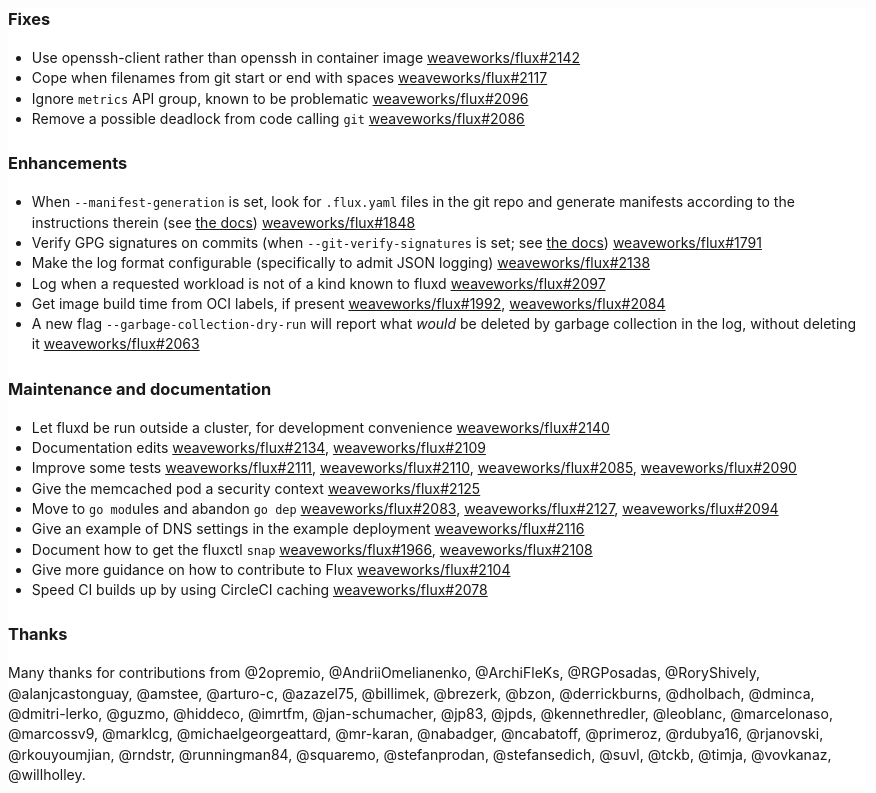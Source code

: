 ### Fixes

- Use openssh-client rather than openssh in container image
  [weaveworks/flux#2142][]
- Cope when filenames from git start or end with spaces
  [weaveworks/flux#2117][]
- Ignore `metrics` API group, known to be problematic
  [weaveworks/flux#2096][]
- Remove a possible deadlock from code calling `git`
  [weaveworks/flux#2086][]

### Enhancements

- When `--manifest-generation` is set, look for `.flux.yaml` files in
  the git repo and generate manifests according to the instructions
  therein (see [the docs][manifest-generation-docs])
  [weaveworks/flux#1848][]
- Verify GPG signatures on commits (when `--git-verify-signatures` is
  set; see [the docs][gpg-docs]) [weaveworks/flux#1791][]
- Make the log format configurable (specifically to admit JSON
  logging) [weaveworks/flux#2138][]
- Log when a requested workload is not of a kind known to fluxd
  [weaveworks/flux#2097][]
- Get image build time from OCI labels, if present
  [weaveworks/flux#1992][], [weaveworks/flux#2084][]
- A new flag `--garbage-collection-dry-run` will report what _would_
  be deleted by garbage collection in the log, without deleting it
  [weaveworks/flux#2063][]

### Maintenance and documentation

- Let fluxd be run outside a cluster, for development convenience
  [weaveworks/flux#2140][]
- Documentation edits [weaveworks/flux#2134][], [weaveworks/flux#2109][]
- Improve some tests [weaveworks/flux#2111][], [weaveworks/flux#2110][],
  [weaveworks/flux#2085][], [weaveworks/flux#2090][]
- Give the memcached pod a security context [weaveworks/flux#2125][]
- Move to `go mod`ules and abandon `go dep` [weaveworks/flux#2083][],
  [weaveworks/flux#2127][], [weaveworks/flux#2094][]
- Give an example of DNS settings in the example deployment
  [weaveworks/flux#2116][]
- Document how to get the fluxctl `snap` [weaveworks/flux#1966][],
  [weaveworks/flux#2108][]
- Give more guidance on how to contribute to Flux
  [weaveworks/flux#2104][]
- Speed CI builds up by using CircleCI caching [weaveworks/flux#2078][]

### Thanks

Many thanks for contributions from @2opremio, @AndriiOmelianenko,
@ArchiFleKs, @RGPosadas, @RoryShively, @alanjcastonguay, @amstee,
@arturo-c, @azazel75, @billimek, @brezerk, @bzon, @derrickburns,
@dholbach, @dminca, @dmitri-lerko, @guzmo, @hiddeco, @imrtfm,
@jan-schumacher, @jp83, @jpds, @kennethredler, @leoblanc,
@marcelonaso, @marcossv9, @marklcg, @michaelgeorgeattard, @mr-karan,
@nabadger, @ncabatoff, @primeroz, @rdubya16, @rjanovski,
@rkouyoumjian, @rndstr, @runningman84, @squaremo, @stefanprodan,
@stefansedich, @suvl, @tckb, @timja, @vovkanaz, @willholley.


[fluxcd/flux#3614]: https://github.com/fluxcd/flux/pull/3614
[fluxcd/flux#3605]: https://github.com/fluxcd/flux/pull/3605
[fluxcd/flux#3597]: https://github.com/fluxcd/flux/pull/3597
[fluxcd/flux#3596]: https://github.com/fluxcd/flux/pull/3596
[fluxcd/flux#3593]: https://github.com/fluxcd/flux/pull/3593
[fluxcd/flux#3571]: https://github.com/fluxcd/flux/pull/3571
[github.blog-2021-09-01]: https://github.blog/2021-09-01-improving-git-protocol-security-github/
[fluxcd/flux#3558]: https://github.com/fluxcd/flux/pull/3558
[fluxcd/flux#3543]: https://github.com/fluxcd/flux/pull/3543
[fluxcd/flux#3446]: https://github.com/fluxcd/flux/pull/3446
[fluxcd/flux#3545]: https://github.com/fluxcd/flux/pull/3545
[fluxcd/flux#3538]: https://github.com/fluxcd/flux/pull/3538
[fluxcd/flux#3534]: https://github.com/fluxcd/flux/pull/3534
[fluxcd/flux#3532]: https://github.com/fluxcd/flux/pull/3532
[fluxcd/flux#3531]: https://github.com/fluxcd/flux/pull/3531
[fluxcd/flux#3530]: https://github.com/fluxcd/flux/pull/3530
[fluxcd/flux#3527]: https://github.com/fluxcd/flux/pull/3527
[fluxcd/flux#3514]: https://github.com/fluxcd/flux/pull/3514
[fluxcd/flux#3485]: https://github.com/fluxcd/flux/pull/3485
[fluxcd/flux#3156]: https://github.com/fluxcd/flux/pull/3156
[fluxcd/flux#3500]: https://github.com/fluxcd/flux/issues/3500
[fluxcd/flux#3508]: https://github.com/fluxcd/flux/pull/3508
[fluxcd/flux#3507]: https://github.com/fluxcd/flux/pull/3507
[fluxcd/flux#3504]: https://github.com/fluxcd/flux/pull/3504
[fluxcd/flux#3491]: https://github.com/fluxcd/flux/pull/3491
[fluxcd/flux#3481]: https://github.com/fluxcd/flux/pull/3481
[fluxcd/flux#3439]: https://github.com/fluxcd/flux/pull/3439
[fluxcd/flux#3471]: https://github.com/fluxcd/flux/pull/3471
[fluxcd/flux#3467]: https://github.com/fluxcd/flux/pull/3467
[fluxcd/flux#3465]: https://github.com/fluxcd/flux/pull/3465
[fluxcd/flux#3461]: https://github.com/fluxcd/flux/pull/3461
[fluxcd/flux#3381]: https://github.com/fluxcd/flux/pull/3381
[fluxcd/flux#3250]: https://github.com/fluxcd/flux/pull/3250
[fluxcd/flux#3453]: https://github.com/fluxcd/flux/issues/3453
[fluxcd/flux#3296]: https://github.com/fluxcd/flux/pull/3296
[fluxcd/flux#3436]: https://github.com/fluxcd/flux/pull/3436
[fluxcd/flux#3229]: https://github.com/fluxcd/flux/pull/3229
[fluxcd/flux#3440]: https://github.com/fluxcd/flux/pull/3440
[fluxcd/flux#3411]: https://github.com/fluxcd/flux/pull/3411
[fluxcd/flux#3445]: https://github.com/fluxcd/flux/pull/3445
[fluxcd/flux#3407]: https://github.com/fluxcd/flux/pull/3407
[fluxcd/flux#3302]: https://github.com/fluxcd/flux/pull/3302
[fluxcd/flux#3442]: https://github.com/fluxcd/flux/pull/3442
[fluxcd/flux#3432]: https://github.com/fluxcd/flux/pull/3432
[fluxcd/flux#3429]: https://github.com/fluxcd/flux/pull/3429
[fluxcd/flux#3427]: https://github.com/fluxcd/flux/pull/3427
[fluxcd/flux#3423]: https://github.com/fluxcd/flux/pull/3423
[fluxcd/flux#3419]: https://github.com/fluxcd/flux/pull/3419
[fluxcd/flux#3416]: https://github.com/fluxcd/flux/pull/3416
[fluxcd/flux#3415]: https://github.com/fluxcd/flux/pull/3415
[fluxcd/flux#3414]: https://github.com/fluxcd/flux/pull/3414
[fluxcd/flux#3403]: https://github.com/fluxcd/flux/pull/3403
[fluxcd/flux#3401]: https://github.com/fluxcd/flux/pull/3401
[fluxcd/flux#3400]: https://github.com/fluxcd/flux/pull/3400
[fluxcd/flux#3399]: https://github.com/fluxcd/flux/pull/3399
[fluxcd/flux#3358]: https://github.com/fluxcd/flux/pull/3358
[fluxcd/flux#3325]: https://github.com/fluxcd/flux/pull/3325
[fluxcd/flux#3391]: https://github.com/fluxcd/flux/pull/3391
[fluxcd/flux#3386]: https://github.com/fluxcd/flux/pull/3386
[fluxcd/flux#3376]: https://github.com/fluxcd/flux/pull/3376
[fluxcd/flux#3373]: https://github.com/fluxcd/flux/pull/3373
[fluxcd/flux#3371]: https://github.com/fluxcd/flux/pull/3371
[fluxcd/flux#3364]: https://github.com/fluxcd/flux/pull/3364
[fluxcd/flux#3360]: https://github.com/fluxcd/flux/pull/3360
[fluxcd/flux#3355]: https://github.com/fluxcd/flux/pull/3355
[fluxcd/flux#3345]: https://github.com/fluxcd/flux/pull/3345
[fluxcd/flux#3333]: https://github.com/fluxcd/flux/pull/3333
[fluxcd/flux#3331]: https://github.com/fluxcd/flux/pull/3331
[fluxcd/flux#3321]: https://github.com/fluxcd/flux/pull/3321
[fluxcd/flux#3319]: https://github.com/fluxcd/flux/pull/3319
[fluxcd/flux#3315]: https://github.com/fluxcd/flux/pull/3315
[fluxcd/flux#3311]: https://github.com/fluxcd/flux/pull/3311
[fluxcd/flux#3290]: https://github.com/fluxcd/flux/pull/3290
[fluxcd/flux#3280]: https://github.com/fluxcd/flux/pull/3280
[fluxcd/flux#3247]: https://github.com/fluxcd/flux/pull/3247
[fluxcd/flux#3228]: https://github.com/fluxcd/flux/pull/3228
[fluxcd/flux#3144]: https://github.com/fluxcd/flux/pull/3144
[fluxcd/flux#3309]: https://github.com/fluxcd/flux/pull/3309
[fluxcd/flux#3307]: https://github.com/fluxcd/flux/pull/3307
[fluxcd/flux#3303]: https://github.com/fluxcd/flux/pull/3303
[fluxcd/flux#3300]: https://github.com/fluxcd/flux/pull/3300
[fluxcd/flux#3294]: https://github.com/fluxcd/flux/pull/3294
[fluxcd/flux#3281]: https://github.com/fluxcd/flux/pull/3281
[fluxcd/flux#3274]: https://github.com/fluxcd/flux/pull/3274
[fluxcd/flux#3266]: https://github.com/fluxcd/flux/pull/3266
[fluxcd/flux#3263]: https://github.com/fluxcd/flux/pull/3263
[fluxcd/flux#3249]: https://github.com/fluxcd/flux/pull/3249
[fluxcd/flux#3257]: https://github.com/fluxcd/flux/pull/3257
[fluxcd/flux#3248]: https://github.com/fluxcd/flux/pull/3248
[fluxcd/flux#3246]: https://github.com/fluxcd/flux/pull/3246
[fluxcd/flux#3238]: https://github.com/fluxcd/flux/pull/3238
[fluxcd/flux#3235]: https://github.com/fluxcd/flux/pull/3235
[fluxcd/flux#3234]: https://github.com/fluxcd/flux/pull/3234
[fluxcd/flux#3231]: https://github.com/fluxcd/flux/pull/3231
[fluxcd/flux#3219]: https://github.com/fluxcd/flux/pull/3219
[fluxcd/flux#3224]: https://github.com/fluxcd/flux/pull/3224
[fluxcd/flux#3223]: https://github.com/fluxcd/flux/pull/3223
[fluxcd/flux#3212]: https://github.com/fluxcd/flux/pull/3212
[fluxcd/flux#3211]: https://github.com/fluxcd/flux/pull/3211
[fluxcd/flux#3204]: https://github.com/fluxcd/flux/pull/3204
[fluxcd/flux#3197]: https://github.com/fluxcd/flux/pull/3197
[fluxcd/flux#3193]: https://github.com/fluxcd/flux/pull/3193
[fluxcd/flux#3190]: https://github.com/fluxcd/flux/pull/3190
[fluxcd/flux#3179]: https://github.com/fluxcd/flux/pull/3179
[fluxcd/flux#3178]: https://github.com/fluxcd/flux/pull/3178
[fluxcd/flux#3176]: https://github.com/fluxcd/flux/pull/3176
[fluxcd/flux#3175]: https://github.com/fluxcd/flux/pull/3175
[fluxcd/flux#3155]: https://github.com/fluxcd/flux/pull/3155
[fluxcd/flux#3153]: https://github.com/fluxcd/flux/pull/3153
[fluxcd/flux#3149]: https://github.com/fluxcd/flux/pull/3149
[fluxcd/flux#3140]: https://github.com/fluxcd/flux/pull/3140
[fluxcd/flux#3139]: https://github.com/fluxcd/flux/pull/3139
[fluxcd/flux#3130]: https://github.com/fluxcd/flux/pull/3130
[fluxcd/flux#3115]: https://github.com/fluxcd/flux/pull/3115
[fluxcd/flux#3106]: https://github.com/fluxcd/flux/pull/3106
[fluxcd/flux#3105]: https://github.com/fluxcd/flux/pull/3105
[fluxcd/flux#3104]: https://github.com/fluxcd/flux/pull/3104
[fluxcd/flux#3102]: https://github.com/fluxcd/flux/pull/3102
[fluxcd/flux#3100]: https://github.com/fluxcd/flux/pull/3100
[fluxcd/flux#3094]: https://github.com/fluxcd/flux/pull/3094
[fluxcd/flux#3092]: https://github.com/fluxcd/flux/pull/3092
[fluxcd/flux#3091]: https://github.com/fluxcd/flux/pull/3091
[fluxcd/flux#3088]: https://github.com/fluxcd/flux/pull/3088
[fluxcd/flux#3087]: https://github.com/fluxcd/flux/pull/3087
[fluxcd/flux#3086]: https://github.com/fluxcd/flux/pull/3086
[fluxcd/flux#3085]: https://github.com/fluxcd/flux/pull/3085
[fluxcd/flux#3084]: https://github.com/fluxcd/flux/pull/3084
[fluxcd/flux#3079]: https://github.com/fluxcd/flux/pull/3079
[fluxcd/flux#3072]: https://github.com/fluxcd/flux/pull/3072
[fluxcd/flux#3071]: https://github.com/fluxcd/flux/pull/3071
[fluxcd/flux#3070]: https://github.com/fluxcd/flux/pull/3070
[fluxcd/flux#3067]: https://github.com/fluxcd/flux/pull/3067
[fluxcd/flux#3060]: https://github.com/fluxcd/flux/pull/3060
[fluxcd/flux#3047]: https://github.com/fluxcd/flux/pull/3047
[fluxcd/flux#3039]: https://github.com/fluxcd/flux/pull/3039
[fluxcd/flux#3038]: https://github.com/fluxcd/flux/pull/3038
[fluxcd/flux#3023]: https://github.com/fluxcd/flux/pull/3023
[fluxcd/flux#3022]: https://github.com/fluxcd/flux/pull/3022
[fluxcd/flux#3016]: https://github.com/fluxcd/flux/pull/3016
[fluxcd/flux#3013]: https://github.com/fluxcd/flux/pull/3013
[fluxcd/flux#3008]: https://github.com/fluxcd/flux/pull/3008
[fluxcd/flux#3007]: https://github.com/fluxcd/flux/pull/3007
[fluxcd/flux#3006]: https://github.com/fluxcd/flux/pull/3006
[fluxcd/flux#3002]: https://github.com/fluxcd/flux/pull/3002
[fluxcd/flux#3001]: https://github.com/fluxcd/flux/pull/3001
[fluxcd/flux#3000]: https://github.com/fluxcd/flux/pull/3000
[fluxcd/flux#2997]: https://github.com/fluxcd/flux/pull/2997
[fluxcd/flux#2995]: https://github.com/fluxcd/flux/pull/2995
[fluxcd/flux#2993]: https://github.com/fluxcd/flux/pull/2993
[fluxcd/flux#2987]: https://github.com/fluxcd/flux/pull/2987
[fluxcd/flux#2986]: https://github.com/fluxcd/flux/pull/2986
[fluxcd/flux#2982]: https://github.com/fluxcd/flux/pull/2982
[fluxcd/flux#2977]: https://github.com/fluxcd/flux/pull/2977
[fluxcd/flux#2974]: https://github.com/fluxcd/flux/pull/2974
[fluxcd/flux#2973]: https://github.com/fluxcd/flux/pull/2973
[fluxcd/flux#2971]: https://github.com/fluxcd/flux/pull/2971
[fluxcd/flux#2969]: https://github.com/fluxcd/flux/pull/2969
[fluxcd/flux#2956]: https://github.com/fluxcd/flux/pull/2956
[fluxcd/flux#1559]: https://github.com/fluxcd/flux/pull/1559
[fluxcd/flux#2957]: https://github.com/fluxcd/flux/pull/2957
[fluxcd/flux#2953]: https://github.com/fluxcd/flux/pull/2953
[fluxcd/flux#2952]: https://github.com/fluxcd/flux/pull/2952
[fluxcd/flux#2950]: https://github.com/fluxcd/flux/pull/2950
[fluxcd/flux#2949]: https://github.com/fluxcd/flux/pull/2949
[fluxcd/flux#2948]: https://github.com/fluxcd/flux/pull/2948
[fluxcd/flux#2946]: https://github.com/fluxcd/flux/pull/2946
[fluxcd/flux#2943]: https://github.com/fluxcd/flux/pull/2943
[fluxcd/flux#2942]: https://github.com/fluxcd/flux/pull/2942
[fluxcd/flux#2941]: https://github.com/fluxcd/flux/pull/2941
[fluxcd/flux#2940]: https://github.com/fluxcd/flux/pull/2940
[fluxcd/flux#2937]: https://github.com/fluxcd/flux/pull/2937
[fluxcd/flux#2930]: https://github.com/fluxcd/flux/pull/2930
[fluxcd/flux#2926]: https://github.com/fluxcd/flux/pull/2926
[fluxcd/flux#2922]: https://github.com/fluxcd/flux/pull/2922
[fluxcd/flux#2919]: https://github.com/fluxcd/flux/pull/2919
[fluxcd/flux#2915]: https://github.com/fluxcd/flux/pull/2915
[fluxcd/flux#2912]: https://github.com/fluxcd/flux/pull/2912
[fluxcd/flux#2911]: https://github.com/fluxcd/flux/pull/2911
[fluxcd/flux#2898]: https://github.com/fluxcd/flux/pull/2898
[fluxcd/flux#2887]: https://github.com/fluxcd/flux/pull/2887
[fluxcd/flux#2885]: https://github.com/fluxcd/flux/pull/2885
[fluxcd/flux#2884]: https://github.com/fluxcd/flux/pull/2884
[fluxcd/flux#2876]: https://github.com/fluxcd/flux/pull/2876
[fluxcd/flux#2866]: https://github.com/fluxcd/flux/pull/2866
[fluxcd/flux#2865]: https://github.com/fluxcd/flux/pull/2865
[fluxcd/flux#2863]: https://github.com/fluxcd/flux/pull/2863
[fluxcd/flux#2858]: https://github.com/fluxcd/flux/pull/2858
[fluxcd/flux#2852]: https://github.com/fluxcd/flux/pull/2852
[fluxcd/flux#2850]: https://github.com/fluxcd/flux/pull/2850
[fluxcd/flux#2849]: https://github.com/fluxcd/flux/pull/2849
[fluxcd/flux#2842]: https://github.com/fluxcd/flux/pull/2842
[fluxcd/flux#2835]: https://github.com/fluxcd/flux/pull/2835
[fluxcd/flux#2834]: https://github.com/fluxcd/flux/pull/2834
[fluxcd/flux#2833]: https://github.com/fluxcd/flux/pull/2833
[fluxcd/flux#2830]: https://github.com/fluxcd/flux/pull/2830
[fluxcd/flux#2829]: https://github.com/fluxcd/flux/pull/2829
[fluxcd/flux#2827]: https://github.com/fluxcd/flux/pull/2827
[fluxcd/flux#2826]: https://github.com/fluxcd/flux/pull/2826
[fluxcd/flux#2823]: https://github.com/fluxcd/flux/pull/2823
[fluxcd/flux#2805]: https://github.com/fluxcd/flux/pull/2805
[fluxcd/flux#2803]: https://github.com/fluxcd/flux/pull/2803
[fluxcd/flux#2824]: https://github.com/fluxcd/flux/pull/2824
[fluxcd/flux#2822]: https://github.com/fluxcd/flux/pull/2822
[fluxcd/flux#2821]: https://github.com/fluxcd/flux/pull/2821
[fluxcd/flux#2819]: https://github.com/fluxcd/flux/pull/2819
[fluxcd/flux#2817]: https://github.com/fluxcd/flux/pull/2817
[fluxcd/flux#2813]: https://github.com/fluxcd/flux/pull/2813
[fluxcd/flux#2809]: https://github.com/fluxcd/flux/pull/2809
[fluxcd/flux#2800]: https://github.com/fluxcd/flux/pull/2800
[fluxcd/flux#2799]: https://github.com/fluxcd/flux/pull/2799
[fluxcd/flux#2798]: https://github.com/fluxcd/flux/pull/2798
[fluxcd/flux#2791]: https://github.com/fluxcd/flux/pull/2791
[fluxcd/flux#2789]: https://github.com/fluxcd/flux/pull/2789
[fluxcd/flux#2788]: https://github.com/fluxcd/flux/pull/2788
[fluxcd/flux#2785]: https://github.com/fluxcd/flux/pull/2785
[fluxcd/flux#2784]: https://github.com/fluxcd/flux/pull/2784
[fluxcd/flux#2783]: https://github.com/fluxcd/flux/pull/2783
[fluxcd/flux#2782]: https://github.com/fluxcd/flux/pull/2782
[fluxcd/flux#2781]: https://github.com/fluxcd/flux/pull/2781
[fluxcd/flux#2778]: https://github.com/fluxcd/flux/pull/2778
[fluxcd/flux#2776]: https://github.com/fluxcd/flux/pull/2776
[fluxcd/flux#2773]: https://github.com/fluxcd/flux/pull/2773
[fluxcd/flux#2772]: https://github.com/fluxcd/flux/pull/2772
[fluxcd/flux#2770]: https://github.com/fluxcd/flux/pull/2770
[fluxcd/flux#2767]: https://github.com/fluxcd/flux/pull/2767
[fluxcd/flux#2766]: https://github.com/fluxcd/flux/pull/2766
[fluxcd/flux#2765]: https://github.com/fluxcd/flux/pull/2765
[fluxcd/flux#2760]: https://github.com/fluxcd/flux/pull/2760
[fluxcd/flux#2756]: https://github.com/fluxcd/flux/pull/2756
[fluxcd/flux#2754]: https://github.com/fluxcd/flux/pull/2754
[fluxcd/flux#2753]: https://github.com/fluxcd/flux/pull/2753
[fluxcd/flux#2752]: https://github.com/fluxcd/flux/pull/2752
[fluxcd/flux#2751]: https://github.com/fluxcd/flux/pull/2751
[fluxcd/flux#2750]: https://github.com/fluxcd/flux/pull/2750
[fluxcd/flux#2749]: https://github.com/fluxcd/flux/pull/2749
[fluxcd/flux#2748]: https://github.com/fluxcd/flux/pull/2748
[fluxcd/flux#2747]: https://github.com/fluxcd/flux/pull/2747
[fluxcd/flux#2745]: https://github.com/fluxcd/flux/pull/2745
[fluxcd/flux#2744]: https://github.com/fluxcd/flux/pull/2744
[fluxcd/flux#2743]: https://github.com/fluxcd/flux/pull/2743
[fluxcd/flux#2742]: https://github.com/fluxcd/flux/pull/2742
[fluxcd/flux#2741]: https://github.com/fluxcd/flux/pull/2741
[fluxcd/flux#2740]: https://github.com/fluxcd/flux/pull/2740
[fluxcd/flux#2733]: https://github.com/fluxcd/flux/pull/2733
[fluxcd/flux#2732]: https://github.com/fluxcd/flux/pull/2732
[fluxcd/flux#2731]: https://github.com/fluxcd/flux/pull/2731
[fluxcd/flux#2730]: https://github.com/fluxcd/flux/pull/2730
[fluxcd/flux#2728]: https://github.com/fluxcd/flux/pull/2728
[fluxcd/flux#2727]: https://github.com/fluxcd/flux/pull/2727
[fluxcd/flux#2726]: https://github.com/fluxcd/flux/pull/2726
[fluxcd/flux#2722]: https://github.com/fluxcd/flux/pull/2722
[fluxcd/flux#2716]: https://github.com/fluxcd/flux/pull/2716
[fluxcd/flux#2715]: https://github.com/fluxcd/flux/pull/2715
[fluxcd/flux#2714]: https://github.com/fluxcd/flux/pull/2714
[fluxcd/flux#2707]: https://github.com/fluxcd/flux/pull/2707
[fluxcd/flux#2701]: https://github.com/fluxcd/flux/pull/2701
[fluxcd/flux#2700]: https://github.com/fluxcd/flux/pull/2700
[fluxcd/flux#2694]: https://github.com/fluxcd/flux/pull/2694
[fluxcd/flux#2692]: https://github.com/fluxcd/flux/pull/2692
[fluxcd/flux#2638]: https://github.com/fluxcd/flux/pull/2638
[fluxcd/flux#2726]: https://github.com/fluxcd/flux/pull/2726
[fluxcd/flux#2728]: https://github.com/fluxcd/flux/pull/2728
[fluxcd/flux#2688]: https://github.com/fluxcd/flux/pull/2688
[fluxcd/flux#2687]: https://github.com/fluxcd/flux/pull/2687
[fluxcd/flux#2685]: https://github.com/fluxcd/flux/pull/2685
[fluxcd/flux#2684]: https://github.com/fluxcd/flux/pull/2684
[fluxcd/flux#2682]: https://github.com/fluxcd/flux/pull/2682
[fluxcd/flux#2681]: https://github.com/fluxcd/flux/pull/2681
[fluxcd/flux#2680]: https://github.com/fluxcd/flux/pull/2680
[fluxcd/flux#2679]: https://github.com/fluxcd/flux/pull/2679
[fluxcd/flux#2675]: https://github.com/fluxcd/flux/pull/2675
[fluxcd/flux#2674]: https://github.com/fluxcd/flux/pull/2674
[fluxcd/flux#2673]: https://github.com/fluxcd/flux/pull/2673
[fluxcd/flux#2670]: https://github.com/fluxcd/flux/pull/2670
[fluxcd/flux#2667]: https://github.com/fluxcd/flux/pull/2667
[fluxcd/flux#2666]: https://github.com/fluxcd/flux/pull/2666
[fluxcd/flux#2665]: https://github.com/fluxcd/flux/pull/2665
[fluxcd/flux#2664]: https://github.com/fluxcd/flux/pull/2664
[fluxcd/flux#2658]: https://github.com/fluxcd/flux/pull/2658
[fluxcd/flux#2654]: https://github.com/fluxcd/flux/pull/2654
[fluxcd/flux#2653]: https://github.com/fluxcd/flux/pull/2653
[fluxcd/flux#2647]: https://github.com/fluxcd/flux/pull/2647
[fluxcd/flux#2644]: https://github.com/fluxcd/flux/pull/2644
[fluxcd/flux#2641]: https://github.com/fluxcd/flux/pull/2641
[fluxcd/flux#2637]: https://github.com/fluxcd/flux/pull/2637
[fluxcd/flux#2634]: https://github.com/fluxcd/flux/pull/2634
[fluxcd/flux#2630]: https://github.com/fluxcd/flux/pull/2630
[fluxcd/flux#2628]: https://github.com/fluxcd/flux/pull/2628
[fluxcd/flux#2626]: https://github.com/fluxcd/flux/pull/2626
[fluxcd/flux#2625]: https://github.com/fluxcd/flux/pull/2625
[fluxcd/flux#2580]: https://github.com/fluxcd/flux/pull/2580
[fluxcd/flux#2529]: https://github.com/fluxcd/flux/pull/2529
[fluxcd/flux#2622]: https://github.com/fluxcd/flux/pull/2622
[fluxcd/flux#2620]: https://github.com/fluxcd/flux/pull/2620
[fluxcd/flux#2617]: https://github.com/fluxcd/flux/pull/2617
[fluxcd/flux#2609]: https://github.com/fluxcd/flux/pull/2609
[fluxcd/flux#2607]: https://github.com/fluxcd/flux/pull/2607
[fluxcd/flux#2606]: https://github.com/fluxcd/flux/pull/2606
[fluxcd/flux#2604]: https://github.com/fluxcd/flux/pull/2604
[fluxcd/flux#2603]: https://github.com/fluxcd/flux/pull/2603
[fluxcd/flux#2599]: https://github.com/fluxcd/flux/pull/2599
[fluxcd/flux#2598]: https://github.com/fluxcd/flux/pull/2598
[fluxcd/flux#2597]: https://github.com/fluxcd/flux/pull/2597
[fluxcd/flux#2596]: https://github.com/fluxcd/flux/pull/2596
[fluxcd/flux#2594]: https://github.com/fluxcd/flux/pull/2594
[fluxcd/flux#2592]: https://github.com/fluxcd/flux/pull/2592
[fluxcd/flux#2590]: https://github.com/fluxcd/flux/pull/2590
[fluxcd/flux#2587]: https://github.com/fluxcd/flux/pull/2587
[fluxcd/flux#2585]: https://github.com/fluxcd/flux/pull/2585
[fluxcd/flux#2583]: https://github.com/fluxcd/flux/pull/2583
[fluxcd/flux#2582]: https://github.com/fluxcd/flux/pull/2582
[fluxcd/flux#2581]: https://github.com/fluxcd/flux/pull/2581
[fluxcd/flux#2579]: https://github.com/fluxcd/flux/pull/2579
[fluxcd/flux#2577]: https://github.com/fluxcd/flux/pull/2577
[fluxcd/flux#2576]: https://github.com/fluxcd/flux/pull/2576
[fluxcd/flux#2575]: https://github.com/fluxcd/flux/pull/2575
[fluxcd/flux#2574]: https://github.com/fluxcd/flux/pull/2574
[fluxcd/flux#2573]: https://github.com/fluxcd/flux/pull/2573
[fluxcd/flux#2572]: https://github.com/fluxcd/flux/pull/2572
[fluxcd/flux#2569]: https://github.com/fluxcd/flux/pull/2569
[fluxcd/flux#2567]: https://github.com/fluxcd/flux/pull/2567
[fluxcd/flux#2566]: https://github.com/fluxcd/flux/pull/2566
[fluxcd/flux#2565]: https://github.com/fluxcd/flux/pull/2565
[fluxcd/flux#2562]: https://github.com/fluxcd/flux/pull/2562
[fluxcd/flux#2560]: https://github.com/fluxcd/flux/pull/2560
[fluxcd/flux#2559]: https://github.com/fluxcd/flux/pull/2559
[fluxcd/flux#2552]: https://github.com/fluxcd/flux/pull/2552
[fluxcd/flux#2549]: https://github.com/fluxcd/flux/pull/2549
[fluxcd/flux#2543]: https://github.com/fluxcd/flux/pull/2543
[fluxcd/flux#2542]: https://github.com/fluxcd/flux/pull/2542
[fluxcd/flux#2539]: https://github.com/fluxcd/flux/pull/2539
[fluxcd/flux#2535]: https://github.com/fluxcd/flux/pull/2535
[fluxcd/flux#2532]: https://github.com/fluxcd/flux/pull/2532
[fluxcd/flux#2531]: https://github.com/fluxcd/flux/pull/2531
[fluxcd/flux#2530]: https://github.com/fluxcd/flux/pull/2530
[fluxcd/flux#2527]: https://github.com/fluxcd/flux/pull/2527
[fluxcd/flux#2526]: https://github.com/fluxcd/flux/pull/2526
[fluxcd/flux#2525]: https://github.com/fluxcd/flux/pull/2525
[fluxcd/flux#2520]: https://github.com/fluxcd/flux/pull/2520
[fluxcd/flux#2511]: https://github.com/fluxcd/flux/pull/2511
[fluxcd/flux#2509]: https://github.com/fluxcd/flux/pull/2509
[fluxcd/flux#2506]: https://github.com/fluxcd/flux/pull/2506
[fluxcd/flux#2503]: https://github.com/fluxcd/flux/pull/2503
[fluxcd/flux#2502]: https://github.com/fluxcd/flux/pull/2502
[fluxcd/flux#2500]: https://github.com/fluxcd/flux/pull/2500
[fluxcd/flux#2499]: https://github.com/fluxcd/flux/pull/2499
[fluxcd/flux#2497]: https://github.com/fluxcd/flux/pull/2497
[fluxcd/flux#2495]: https://github.com/fluxcd/flux/pull/2495
[fluxcd/flux#2493]: https://github.com/fluxcd/flux/pull/2493
[fluxcd/flux#2492]: https://github.com/fluxcd/flux/pull/2492
[fluxcd/flux#2305]: https://github.com/fluxcd/flux/pull/2305
[fluxcd/flux#2358]: https://github.com/fluxcd/flux/pull/2358
[fluxcd/flux#2423]: https://github.com/fluxcd/flux/pull/2423
[fluxcd/flux#2424]: https://github.com/fluxcd/flux/pull/2424
[fluxcd/flux#2427]: https://github.com/fluxcd/flux/pull/2427
[fluxcd/flux#2429]: https://github.com/fluxcd/flux/pull/2429
[fluxcd/flux#2430]: https://github.com/fluxcd/flux/pull/2430
[fluxcd/flux#2436]: https://github.com/fluxcd/flux/pull/2436
[fluxcd/flux#2450]: https://github.com/fluxcd/flux/pull/2450
[fluxcd/flux#2455]: https://github.com/fluxcd/flux/pull/2455
[fluxcd/flux#2457]: https://github.com/fluxcd/flux/pull/2457
[fluxcd/flux#2458]: https://github.com/fluxcd/flux/pull/2458
[fluxcd/flux#2459]: https://github.com/fluxcd/flux/pull/2459
[fluxcd/flux#2461]: https://github.com/fluxcd/flux/pull/2461
[fluxcd/flux#2464]: https://github.com/fluxcd/flux/pull/2464
[fluxcd/flux#2466]: https://github.com/fluxcd/flux/pull/2466
[fluxcd/flux#2467]: https://github.com/fluxcd/flux/pull/2467
[fluxcd/flux#2469]: https://github.com/fluxcd/flux/pull/2469
[fluxcd/flux#2470]: https://github.com/fluxcd/flux/pull/2470
[fluxcd/flux#2471]: https://github.com/fluxcd/flux/pull/2471
[fluxcd/flux#2473]: https://github.com/fluxcd/flux/pull/2473
[fluxcd/flux#2475]: https://github.com/fluxcd/flux/pull/2475
[fluxcd/flux#2478]: https://github.com/fluxcd/flux/pull/2478
[fluxcd/flux#2481]: https://github.com/fluxcd/flux/pull/2481
[fluxcd/flux#2482]: https://github.com/fluxcd/flux/pull/2482
[fluxcd/flux#2484]: https://github.com/fluxcd/flux/pull/2484
[fluxcd/flux#2485]: https://github.com/fluxcd/flux/pull/2485
[fluxcd/flux#2489]: https://github.com/fluxcd/flux/pull/2489
[fluxcd/flux#2491]: https://github.com/fluxcd/flux/pull/2491
[fluxcd/flux#2404]: https://github.com/fluxcd/flux/pull/2404
[fluxcd/flux#2410]: https://github.com/fluxcd/flux/pull/2410
[fluxcd/flux#2412]: https://github.com/fluxcd/flux/pull/2412
[fluxcd/flux#2413]: https://github.com/fluxcd/flux/pull/2413
[fluxcd/flux#2381]: https://github.com/fluxcd/flux/pull/2381
[fluxcd/flux#2384]: https://github.com/fluxcd/flux/pull/2384
[fluxcd/flux#2385]: https://github.com/fluxcd/flux/pull/2385
[fluxcd/flux#2389]: https://github.com/fluxcd/flux/pull/2389
[fluxcd/flux#2392]: https://github.com/fluxcd/flux/pull/2392
[fluxcd/flux#2394]: https://github.com/fluxcd/flux/pull/2394
[fluxcd/flux#2395]: https://github.com/fluxcd/flux/pull/2395
[fluxcd/flux#2400]: https://github.com/fluxcd/flux/pull/2400
[fluxcd/flux#1807]: https://github.com/fluxcd/flux/pull/1807
[fluxcd/flux#2056]: https://github.com/fluxcd/flux/pull/2056
[fluxcd/flux#2152]: https://github.com/fluxcd/flux/pull/2152
[fluxcd/flux#2219]: https://github.com/fluxcd/flux/pull/2219
[fluxcd/flux#2249]: https://github.com/fluxcd/flux/pull/2249
[fluxcd/flux#2283]: https://github.com/fluxcd/flux/pull/2283
[fluxcd/flux#2284]: https://github.com/fluxcd/flux/pull/2284
[fluxcd/flux#2287]: https://github.com/fluxcd/flux/pull/2287
[fluxcd/flux#2295]: https://github.com/fluxcd/flux/pull/2295
[fluxcd/flux#2298]: https://github.com/fluxcd/flux/pull/2298
[fluxcd/flux#2299]: https://github.com/fluxcd/flux/pull/2299
[fluxcd/flux#2301]: https://github.com/fluxcd/flux/pull/2301
[fluxcd/flux#2302]: https://github.com/fluxcd/flux/pull/2302
[fluxcd/flux#2306]: https://github.com/fluxcd/flux/pull/2306
[fluxcd/flux#2311]: https://github.com/fluxcd/flux/pull/2311
[fluxcd/flux#2312]: https://github.com/fluxcd/flux/pull/2312
[fluxcd/flux#2313]: https://github.com/fluxcd/flux/pull/2313
[fluxcd/flux#2314]: https://github.com/fluxcd/flux/pull/2314
[fluxcd/flux#2315]: https://github.com/fluxcd/flux/pull/2315
[fluxcd/flux#2320]: https://github.com/fluxcd/flux/pull/2320
[fluxcd/flux#2327]: https://github.com/fluxcd/flux/pull/2327
[fluxcd/flux#2329]: https://github.com/fluxcd/flux/pull/2329
[fluxcd/flux#2331]: https://github.com/fluxcd/flux/pull/2331
[fluxcd/flux#2332]: https://github.com/fluxcd/flux/pull/2332
[fluxcd/flux#2336]: https://github.com/fluxcd/flux/pull/2336
[fluxcd/flux#2337]: https://github.com/fluxcd/flux/pull/2337
[fluxcd/flux#2338]: https://github.com/fluxcd/flux/pull/2338
[fluxcd/flux#2339]: https://github.com/fluxcd/flux/pull/2339
[fluxcd/flux#2341]: https://github.com/fluxcd/flux/pull/2341
[fluxcd/flux#2342]: https://github.com/fluxcd/flux/pull/2342
[fluxcd/flux#2348]: https://github.com/fluxcd/flux/pull/2348
[fluxcd/flux#2349]: https://github.com/fluxcd/flux/pull/2349
[fluxcd/flux#2350]: https://github.com/fluxcd/flux/pull/2350
[fluxcd/flux#2351]: https://github.com/fluxcd/flux/pull/2351
[fluxcd/flux#2352]: https://github.com/fluxcd/flux/pull/2352
[fluxcd/flux#2353]: https://github.com/fluxcd/flux/pull/2353
[fluxcd/flux#2356]: https://github.com/fluxcd/flux/pull/2356
[fluxcd/flux#2358]: https://github.com/fluxcd/flux/pull/2358
[fluxcd/flux#2360]: https://github.com/fluxcd/flux/pull/2360
[fluxcd/flux#2361]: https://github.com/fluxcd/flux/pull/2361
[fluxcd/flux#2363]: https://github.com/fluxcd/flux/pull/2363
[fluxcd/flux#2364]: https://github.com/fluxcd/flux/pull/2364
[fluxcd/flux#2365]: https://github.com/fluxcd/flux/pull/2365
[fluxcd/flux#2367]: https://github.com/fluxcd/flux/pull/2367
[fluxcd/flux#2368]: https://github.com/fluxcd/flux/pull/2368
[fluxcd/flux#2369]: https://github.com/fluxcd/flux/pull/2369
[fluxcd/flux#2371]: https://github.com/fluxcd/flux/pull/2371
[fluxcd/flux#2372]: https://github.com/fluxcd/flux/pull/2372
[fluxcd/flux#2373]: https://github.com/fluxcd/flux/pull/2373
[fluxcd/flux#2375]: https://github.com/fluxcd/flux/pull/2375
[fluxcd/flux#2378]: https://github.com/fluxcd/flux/pull/2378
[fluxcd/flux#2240]: https://github.com/fluxcd/flux/pull/2240
[fluxcd/flux#2244]: https://github.com/fluxcd/flux/pull/2244
[fluxcd/flux#2248]: https://github.com/fluxcd/flux/pull/2248
[fluxcd/flux#2254]: https://github.com/fluxcd/flux/pull/2254
[fluxcd/flux#2256]: https://github.com/fluxcd/flux/pull/2256
[fluxcd/flux#2257]: https://github.com/fluxcd/flux/pull/2257
[fluxcd/flux#2268]: https://github.com/fluxcd/flux/pull/2268
[fluxcd/flux#2270]: https://github.com/fluxcd/flux/pull/2270
[fluxcd/flux#2271]: https://github.com/fluxcd/flux/pull/2271
[fluxcd/flux#2278]: https://github.com/fluxcd/flux/pull/2278
[fluxcd/flux#2286]: https://github.com/fluxcd/flux/pull/2286
[weaveworks/flux#2175]: https://github.com/weaveworks/flux/pull/2175
[weaveworks/flux#2176]: https://github.com/weaveworks/flux/pull/2176
[weaveworks/flux#2195]: https://github.com/weaveworks/flux/pull/2195
[weaveworks/flux#2201]: https://github.com/weaveworks/flux/pull/2201
[weaveworks/flux#2202]: https://github.com/weaveworks/flux/pull/2202
[weaveworks/flux#2207]: https://github.com/weaveworks/flux/pull/2207
[weaveworks/flux#2213]: https://github.com/weaveworks/flux/pull/2213
[weaveworks/flux#2222]: https://github.com/weaveworks/flux/pull/2222
[weaveworks/flux#2171]: https://github.com/weaveworks/flux/pull/2171
[weaveworks/flux#2177]: https://github.com/weaveworks/flux/pull/2177
[weaveworks/flux#2184]: https://github.com/weaveworks/flux/pull/2184
[weaveworks/flux#1791]: https://github.com/weaveworks/flux/pull/1791
[weaveworks/flux#1848]: https://github.com/weaveworks/flux/pull/1848
[weaveworks/flux#1966]: https://github.com/weaveworks/flux/pull/1966
[weaveworks/flux#1992]: https://github.com/weaveworks/flux/pull/1992
[weaveworks/flux#2063]: https://github.com/weaveworks/flux/pull/2063
[weaveworks/flux#2078]: https://github.com/weaveworks/flux/pull/2078
[weaveworks/flux#2083]: https://github.com/weaveworks/flux/pull/2083
[weaveworks/flux#2084]: https://github.com/weaveworks/flux/pull/2084
[weaveworks/flux#2085]: https://github.com/weaveworks/flux/pull/2085
[weaveworks/flux#2086]: https://github.com/weaveworks/flux/pull/2086
[weaveworks/flux#2090]: https://github.com/weaveworks/flux/pull/2090
[weaveworks/flux#2094]: https://github.com/weaveworks/flux/pull/2094
[weaveworks/flux#2096]: https://github.com/weaveworks/flux/pull/2096
[weaveworks/flux#2097]: https://github.com/weaveworks/flux/pull/2097
[weaveworks/flux#2104]: https://github.com/weaveworks/flux/pull/2104
[weaveworks/flux#2108]: https://github.com/weaveworks/flux/pull/2108
[weaveworks/flux#2109]: https://github.com/weaveworks/flux/pull/2109
[weaveworks/flux#2110]: https://github.com/weaveworks/flux/pull/2110
[weaveworks/flux#2111]: https://github.com/weaveworks/flux/pull/2111
[weaveworks/flux#2116]: https://github.com/weaveworks/flux/pull/2116
[weaveworks/flux#2117]: https://github.com/weaveworks/flux/pull/2117
[weaveworks/flux#2125]: https://github.com/weaveworks/flux/pull/2125
[weaveworks/flux#2127]: https://github.com/weaveworks/flux/pull/2127
[weaveworks/flux#2134]: https://github.com/weaveworks/flux/pull/2134
[weaveworks/flux#2138]: https://github.com/weaveworks/flux/pull/2138
[weaveworks/flux#2140]: https://github.com/weaveworks/flux/pull/2140
[weaveworks/flux#2142]: https://github.com/weaveworks/flux/pull/2142
[manifest-generation-docs]: https://github.com/fluxcd/flux/blob/master/docs/references/fluxyaml-config-files.md
[gpg-docs]: https://github.com/fluxcd/flux/blob/master/docs/references/git-gpg.md
[weaveworks/flux#2010]: https://github.com/weaveworks/flux/pull/2010
[weaveworks/flux#2024]: https://github.com/weaveworks/flux/pull/2024
[weaveworks/flux#2034]: https://github.com/weaveworks/flux/pull/2034
[weaveworks/flux#2035]: https://github.com/weaveworks/flux/pull/2035
[weaveworks/flux#2044]: https://github.com/weaveworks/flux/pull/2044
[weaveworks/flux#2048]: https://github.com/weaveworks/flux/pull/2048
[weaveworks/flux#2050]: https://github.com/weaveworks/flux/pull/2050
[weaveworks/flux#2054]: https://github.com/weaveworks/flux/pull/2054
[weaveworks/flux#2058]: https://github.com/weaveworks/flux/pull/2058
[weaveworks/flux#1985]: https://github.com/weaveworks/flux/pull/1985
[weaveworks/flux#1987]: https://github.com/weaveworks/flux/pull/1987
[weaveworks/flux#1994]: https://github.com/weaveworks/flux/pull/1994
[weaveworks/flux#1995]: https://github.com/weaveworks/flux/pull/1995
[weaveworks/flux#1996]: https://github.com/weaveworks/flux/pull/1996
[weaveworks/flux#2000]: https://github.com/weaveworks/flux/pull/2000
[weaveworks/flux#2001]: https://github.com/weaveworks/flux/pull/2001
[weaveworks/flux#2009]: https://github.com/weaveworks/flux/pull/2009
[weaveworks/flux#2018]: https://github.com/weaveworks/flux/pull/2018
[weaveworks/flux#1916]: https://github.com/weaveworks/flux/pull/1916
[weaveworks/flux#1929]: https://github.com/weaveworks/flux/pull/1929
[weaveworks/flux#1931]: https://github.com/weaveworks/flux/pull/1931
[weaveworks/flux#1932]: https://github.com/weaveworks/flux/pull/1932
[weaveworks/flux#1935]: https://github.com/weaveworks/flux/pull/1935
[weaveworks/flux#1937]: https://github.com/weaveworks/flux/pull/1937
[weaveworks/flux#1943]: https://github.com/weaveworks/flux/pull/1943
[weaveworks/flux#1945]: https://github.com/weaveworks/flux/pull/1945
[weaveworks/flux#1946]: https://github.com/weaveworks/flux/pull/1946
[weaveworks/flux#1949]: https://github.com/weaveworks/flux/pull/1949
[weaveworks/flux#1950]: https://github.com/weaveworks/flux/pull/1950
[weaveworks/flux#1956]: https://github.com/weaveworks/flux/pull/1956
[weaveworks/flux#1958]: https://github.com/weaveworks/flux/pull/1958
[weaveworks/flux#1967]: https://github.com/weaveworks/flux/pull/1967
[weaveworks/flux#1968]: https://github.com/weaveworks/flux/pull/1968
[weaveworks/flux#1970]: https://github.com/weaveworks/flux/pull/1970
[weaveworks/flux#1971]: https://github.com/weaveworks/flux/pull/1971
[weaveworks/flux#1973]: https://github.com/weaveworks/flux/pull/1973